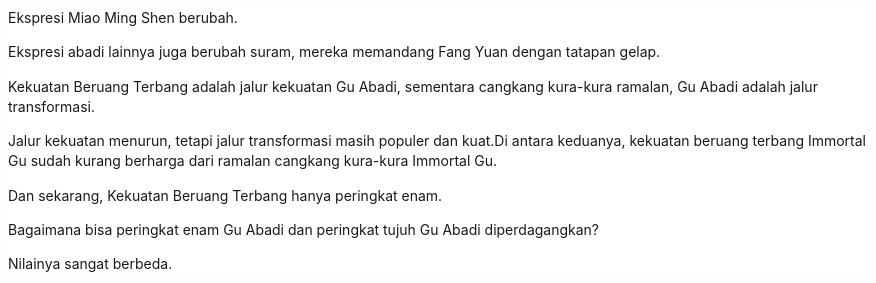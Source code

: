 Ekspresi Miao Ming Shen berubah.

Ekspresi abadi lainnya juga berubah suram, mereka memandang Fang Yuan dengan tatapan gelap.

Kekuatan Beruang Terbang adalah jalur kekuatan Gu Abadi, sementara cangkang kura-kura ramalan, Gu Abadi adalah jalur transformasi.

Jalur kekuatan menurun, tetapi jalur transformasi masih populer dan kuat.Di antara keduanya, kekuatan beruang terbang Immortal Gu sudah kurang berharga dari ramalan cangkang kura-kura Immortal Gu.

Dan sekarang, Kekuatan Beruang Terbang hanya peringkat enam.

Bagaimana bisa peringkat enam Gu Abadi dan peringkat tujuh Gu Abadi diperdagangkan?

Nilainya sangat berbeda.